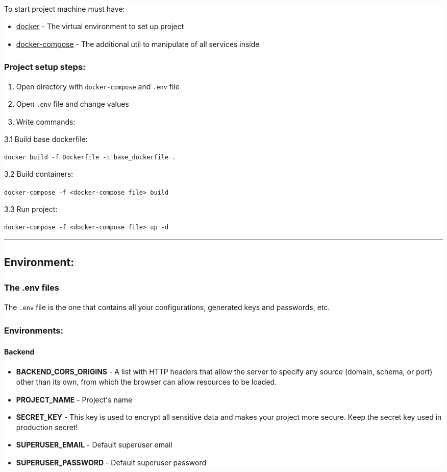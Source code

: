 To start project machine must have:

* [docker](https://docs.docker.com/engine/install/) - The virtual environment to set up project

* [docker-compose](https://docs.docker.com/compose/install/) - The additional util to manipulate of all services inside

### Project setup steps:

1) Open directory with `docker-compose` and `.env` file

2) Open `.env` file and change values

3) Write commands:

3.1 Build base dockerfile:

```shell
docker build -f Dockerfile -t base_dockerfile .
```

3.2 Build containers:

```shell
docker-compose -f <docker-compose file> build
```

3.3 Run project:

```shell
docker-compose -f <docker-compose file> up -d
```
___


## Environment:
### The .env files

The `.env` file is the one that contains all your configurations, generated keys and passwords, etc.


### Environments:

#### Backend

-  **BACKEND_CORS_ORIGINS** - A list with HTTP headers that allow the server to specify any source (domain, schema, or port) other than its own, from which the browser can allow resources to be loaded.

-  **PROJECT_NAME** - Project's name

-  **SECRET_KEY** - This key is used to encrypt all sensitive data and makes your project more secure. Кeep the secret key used in production secret!

-  **SUPERUSER_EMAIL** - Default superuser email

-  **SUPERUSER_PASSWORD** - Default superuser password
